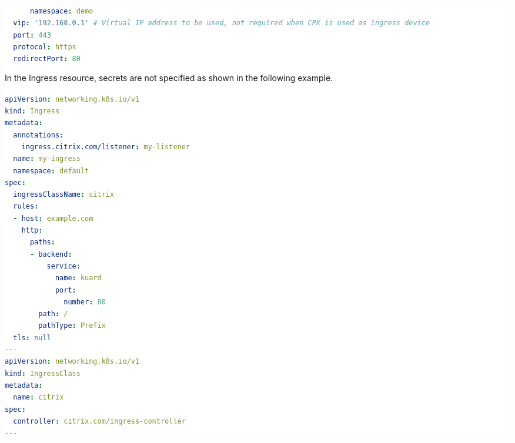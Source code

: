 ```yml
      namespace: demo
  vip: '192.168.0.1' # Virtual IP address to be used, not required when CPX is used as ingress device
  port: 443
  protocol: https
  redirectPort: 80
```

In the Ingress resource, secrets are not specified as shown in the following example.

```yml
apiVersion: networking.k8s.io/v1
kind: Ingress
metadata:
  annotations:
    ingress.citrix.com/listener: my-listener
  name: my-ingress
  namespace: default
spec:
  ingressClassName: citrix
  rules:
  - host: example.com
    http:
      paths:
      - backend:
          service:
            name: kuard
            port:
              number: 80
        path: /
        pathType: Prefix
  tls: null
---
apiVersion: networking.k8s.io/v1
kind: IngressClass
metadata:
  name: citrix
spec:
  controller: citrix.com/ingress-controller
---

```
